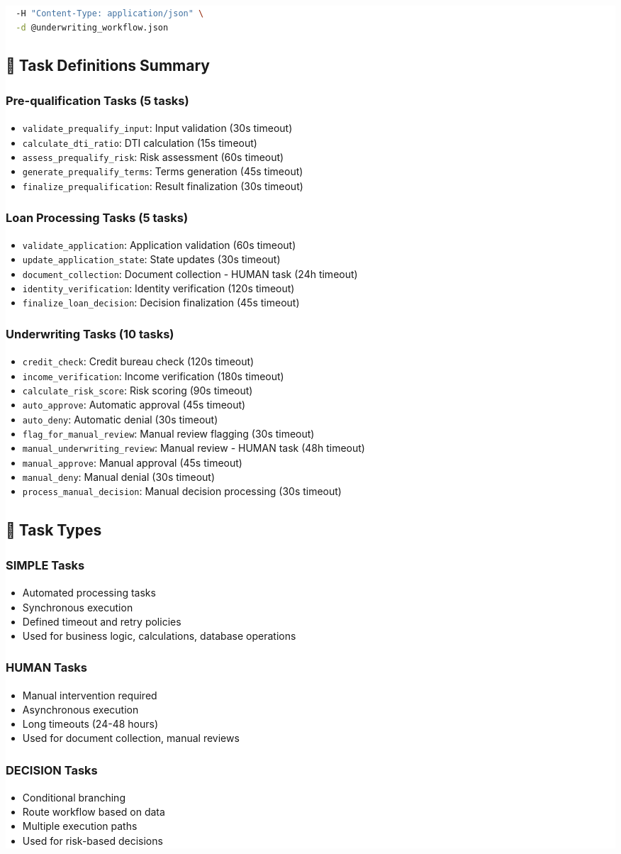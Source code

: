 ```bash
  -H "Content-Type: application/json" \
  -d @underwriting_workflow.json
```

## 🎯 Task Definitions Summary

### Pre-qualification Tasks (5 tasks)
- `validate_prequalify_input`: Input validation (30s timeout)
- `calculate_dti_ratio`: DTI calculation (15s timeout)  
- `assess_prequalify_risk`: Risk assessment (60s timeout)
- `generate_prequalify_terms`: Terms generation (45s timeout)
- `finalize_prequalification`: Result finalization (30s timeout)

### Loan Processing Tasks (5 tasks)
- `validate_application`: Application validation (60s timeout)
- `update_application_state`: State updates (30s timeout)
- `document_collection`: Document collection - HUMAN task (24h timeout)
- `identity_verification`: Identity verification (120s timeout)
- `finalize_loan_decision`: Decision finalization (45s timeout)

### Underwriting Tasks (10 tasks)
- `credit_check`: Credit bureau check (120s timeout)
- `income_verification`: Income verification (180s timeout)
- `calculate_risk_score`: Risk scoring (90s timeout)
- `auto_approve`: Automatic approval (45s timeout)
- `auto_deny`: Automatic denial (30s timeout)
- `flag_for_manual_review`: Manual review flagging (30s timeout)
- `manual_underwriting_review`: Manual review - HUMAN task (48h timeout)
- `manual_approve`: Manual approval (45s timeout)
- `manual_deny`: Manual denial (30s timeout)
- `process_manual_decision`: Manual decision processing (30s timeout)

## 🔧 Task Types

### SIMPLE Tasks
- Automated processing tasks
- Synchronous execution
- Defined timeout and retry policies
- Used for business logic, calculations, database operations

### HUMAN Tasks  
- Manual intervention required
- Asynchronous execution
- Long timeouts (24-48 hours)
- Used for document collection, manual reviews

### DECISION Tasks
- Conditional branching
- Route workflow based on data
- Multiple execution paths
- Used for risk-based decisions
